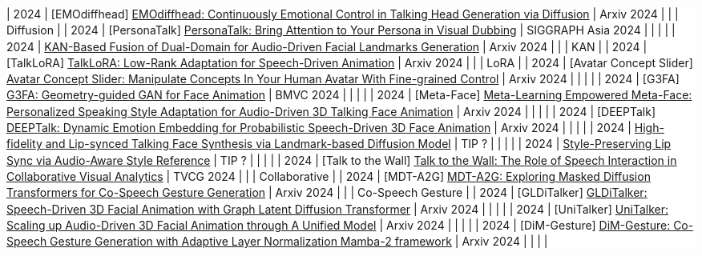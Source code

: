 | 2024 | [EMOdiffhead] [EMOdiffhead: Continuously Emotional Control in Talking Head Generation via Diffusion](http://arxiv.org/abs/2409.07255v1) | Arxiv 2024                                                   |                                                          |                                                              | Diffusion                                                    |
| 2024 | [PersonaTalk] [PersonaTalk: Bring Attention to Your Persona in Visual Dubbing](http://arxiv.org/abs/2409.05379v1) | SIGGRAPH Asia 2024                                           |                                                          |                                                              |                                                              |
| 2024 | [KAN-Based Fusion of Dual-Domain for Audio-Driven Facial Landmarks Generation](http://arxiv.org/abs/2409.05330v1) | Arxiv 2024                                                   |                                                          |                                                              | KAN                                                          |
| 2024 | [TalkLoRA] [TalkLoRA: Low-Rank Adaptation for Speech-Driven Animation](http://arxiv.org/abs/2408.13714v1) | Arxiv 2024                                                   |                                                          |                                                              | LoRA                                                         |
| 2024 | [Avatar Concept Slider] [Avatar Concept Slider: Manipulate Concepts In Your Human Avatar With Fine-grained Control](http://arxiv.org/abs/2408.13995v1) | Arxiv 2024                                                   |                                                          |                                                              |                                                              |
| 2024 | [G3FA] [G3FA: Geometry-guided GAN for Face Animation](http://arxiv.org/abs/2408.13049v1) | BMVC 2024                                                    |                                                          |                                                              |                                                              |
| 2024 | [Meta-Face] [Meta-Learning Empowered Meta-Face: Personalized Speaking Style Adaptation for Audio-Driven 3D Talking Face Animation](http://arxiv.org/abs/2408.09357v1) | Arxiv 2024                                                   |                                                          |                                                              |                                                              |
| 2024 | [DEEPTalk] [DEEPTalk: Dynamic Emotion Embedding for Probabilistic Speech-Driven 3D Face Animation](http://arxiv.org/abs/2408.06010v1) | Arxiv 2024                                                   |                                                          |                                                              |                                                              |
| 2024 | [High-fidelity and Lip-synced Talking Face Synthesis via Landmark-based Diffusion Model](http://arxiv.org/abs/2408.05416v1) | TIP ?                                                        |                                                          |                                                              |                                                              |
| 2024 | [Style-Preserving Lip Sync via Audio-Aware Style Reference](http://arxiv.org/abs/2408.05412v1) | TIP ?                                                        |                                                          |                                                              |                                                              |
| 2024 | [Talk to the Wall] [Talk to the Wall: The Role of Speech Interaction in Collaborative Visual Analytics](http://arxiv.org/abs/2408.03813v2) | TVCG 2024                                                    |                                                          |                                                              | Collaborative                                                |
| 2024 | [MDT-A2G] [MDT-A2G: Exploring Masked Diffusion Transformers for Co-Speech Gesture Generation](http://arxiv.org/abs/2408.03312v1) | Arxiv 2024                                                   |                                                          |                                                              | Co-Speech Gesture                                            |
| 2024 | [GLDiTalker] [GLDiTalker: Speech-Driven 3D Facial Animation with Graph Latent Diffusion Transformer](http://arxiv.org/abs/2408.01826v4) | Arxiv 2024                                                   |                                                          |                                                              |                                                              |
| 2024 | [UniTalker] [UniTalker: Scaling up Audio-Driven 3D Facial Animation through A Unified Model](http://arxiv.org/abs/2408.00762v1) | Arxiv 2024                                                   |                                                          |                                                              |                                                              |
| 2024 | [DiM-Gesture] [DiM-Gesture: Co-Speech Gesture Generation with Adaptive Layer Normalization Mamba-2 framework](http://arxiv.org/abs/2408.00370v1) | Arxiv 2024                                                   |                                                          |                                                              |                                                              |